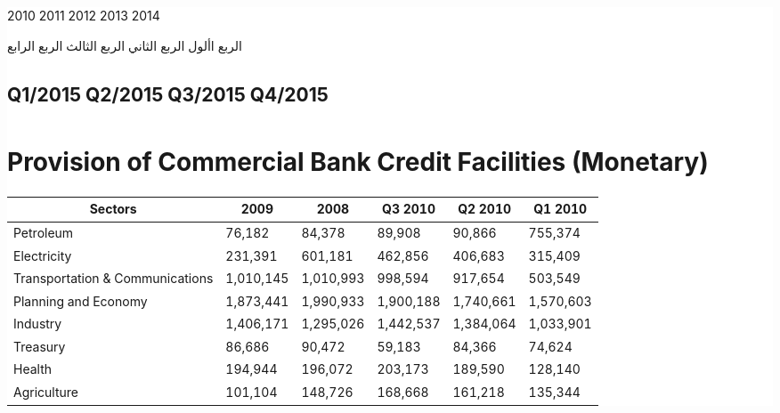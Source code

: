 2010          2011          2012          2013          2014

الربع األول  الربع الثاني  الربع الثالث  الربع الرابع

Q1/2015      Q2/2015        Q3/2015       Q4/2015
---
# Provision of Commercial Bank Credit Facilities (Monetary)

|Sectors|2009|2008|Q3 2010|Q2 2010|Q1 2010|
|---|---|---|---|---|---|
|Petroleum|76,182|84,378|89,908|90,866|755,374|
|Electricity|231,391|601,181|462,856|406,683|315,409|
|Transportation & Communications|1,010,145|1,010,993|998,594|917,654|503,549|
|Planning and Economy|1,873,441|1,990,933|1,900,188|1,740,661|1,570,603|
|Industry|1,406,171|1,295,026|1,442,537|1,384,064|1,033,901|
|Treasury|86,686|90,472|59,183|84,366|74,624|
|Health|194,944|196,072|203,173|189,590|128,140|
|Agriculture|101,104|148,726|168,668|161,218|135,344|
